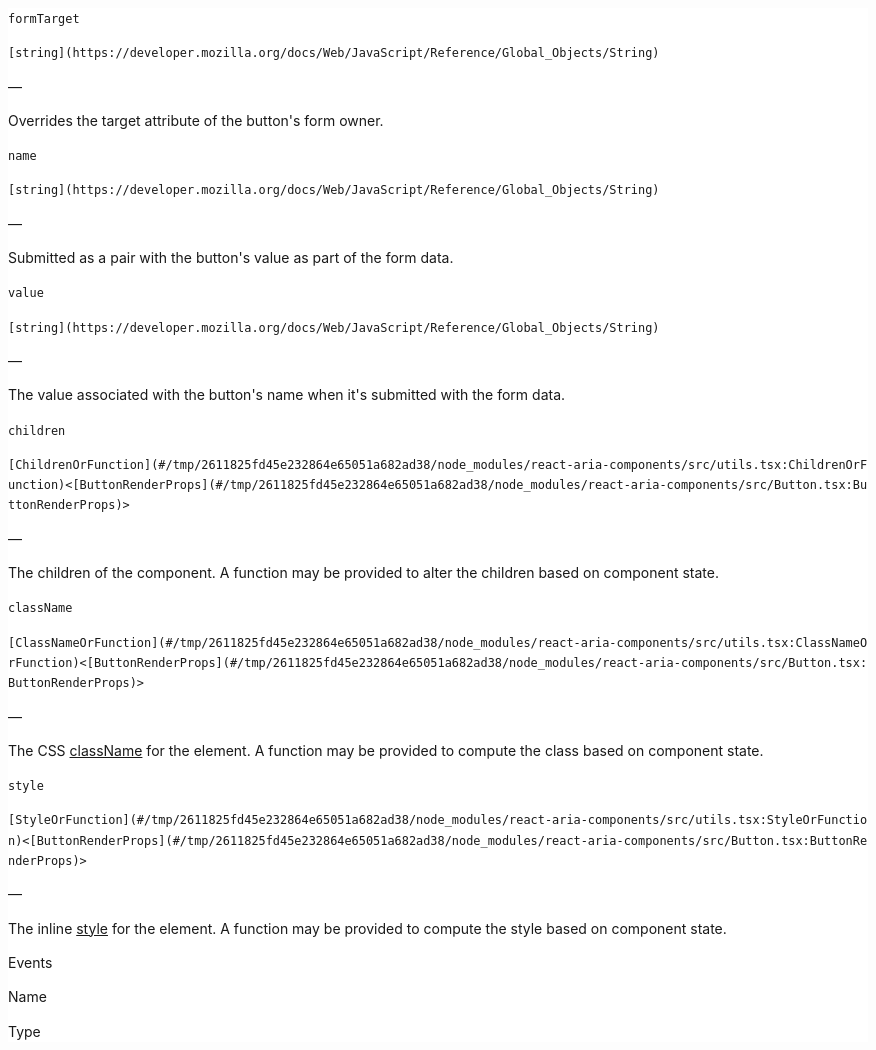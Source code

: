 `formTarget`

`[string](https://developer.mozilla.org/docs/Web/JavaScript/Reference/Global_Objects/String)`

—

Overrides the target attribute of the button's form owner.

`name`

`[string](https://developer.mozilla.org/docs/Web/JavaScript/Reference/Global_Objects/String)`

—

Submitted as a pair with the button's value as part of the form data.

`value`

`[string](https://developer.mozilla.org/docs/Web/JavaScript/Reference/Global_Objects/String)`

—

The value associated with the button's name when it's submitted with the form data.

`children`

`[ChildrenOrFunction](#/tmp/2611825fd45e232864e65051a682ad38/node_modules/react-aria-components/src/utils.tsx:ChildrenOrFunction)<[ButtonRenderProps](#/tmp/2611825fd45e232864e65051a682ad38/node_modules/react-aria-components/src/Button.tsx:ButtonRenderProps)>`

—

The children of the component. A function may be provided to alter the children based on component state.

`className`

`[ClassNameOrFunction](#/tmp/2611825fd45e232864e65051a682ad38/node_modules/react-aria-components/src/utils.tsx:ClassNameOrFunction)<[ButtonRenderProps](#/tmp/2611825fd45e232864e65051a682ad38/node_modules/react-aria-components/src/Button.tsx:ButtonRenderProps)>`

—

The CSS [className](https://developer.mozilla.org/en-US/docs/Web/API/Element/className) for the element. A function may be provided to compute the class based on component state.

`style`

`[StyleOrFunction](#/tmp/2611825fd45e232864e65051a682ad38/node_modules/react-aria-components/src/utils.tsx:StyleOrFunction)<[ButtonRenderProps](#/tmp/2611825fd45e232864e65051a682ad38/node_modules/react-aria-components/src/Button.tsx:ButtonRenderProps)>`

—

The inline [style](https://developer.mozilla.org/en-US/docs/Web/API/HTMLElement/style) for the element. A function may be provided to compute the style based on component state.

Events

Name

Type
